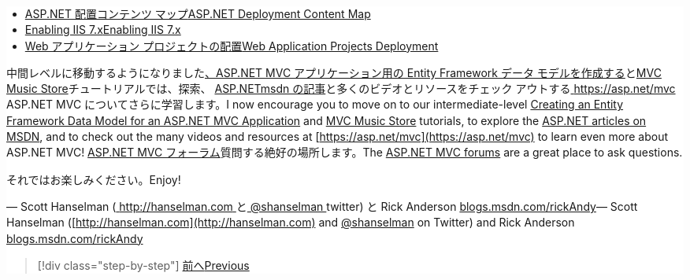 - [<span data-ttu-id="27f6d-159">ASP.NET 配置コンテンツ マップ</span><span class="sxs-lookup"><span data-stu-id="27f6d-159">ASP.NET Deployment Content Map</span></span>](https://msdn.microsoft.com/library/dd394698.aspx)
- [<span data-ttu-id="27f6d-160">Enabling IIS 7.x</span><span class="sxs-lookup"><span data-stu-id="27f6d-160">Enabling IIS 7.x</span></span>](https://blogs.msdn.com/b/rickandy/archive/2011/03/14/enabling-iis-7-x-on-windows-7-vista-sp1-windows-2008-windows-2008-r2.aspx)
- [<span data-ttu-id="27f6d-161">Web アプリケーション プロジェクトの配置</span><span class="sxs-lookup"><span data-stu-id="27f6d-161">Web Application Projects Deployment</span></span>](https://msdn.microsoft.com/library/dd394698.aspx)

<span data-ttu-id="27f6d-162">中間レベルに移動するようになりました[、ASP.NET MVC アプリケーション用の Entity Framework データ モデルを作成する](../../../getting-started/getting-started-with-ef-using-mvc/creating-an-entity-framework-data-model-for-an-asp-net-mvc-application.md)と[MVC Music Store](../../mvc-music-store/mvc-music-store-part-1.md)チュートリアルでは、探索、 [ASP.NETmsdn の記事](https://msdn.microsoft.com/library/gg416514(VS.98).aspx)と多くのビデオとリソースをチェック アウトする[ https://asp.net/mvc ](https://asp.net/mvc) ASP.NET MVC についてさらに学習します。</span><span class="sxs-lookup"><span data-stu-id="27f6d-162">I now encourage you to move on to our intermediate-level [Creating an Entity Framework Data Model for an ASP.NET MVC Application](../../../getting-started/getting-started-with-ef-using-mvc/creating-an-entity-framework-data-model-for-an-asp-net-mvc-application.md) and [MVC Music Store](../../mvc-music-store/mvc-music-store-part-1.md) tutorials, to explore the [ASP.NET articles on MSDN](https://msdn.microsoft.com/library/gg416514(VS.98).aspx), and to check out the many videos and resources at [https://asp.net/mvc](https://asp.net/mvc) to learn even more about ASP.NET MVC!</span></span> <span data-ttu-id="27f6d-163">[ASP.NET MVC フォーラム](https://forums.asp.net/1146.aspx)質問する絶好の場所します。</span><span class="sxs-lookup"><span data-stu-id="27f6d-163">The [ASP.NET MVC forums](https://forums.asp.net/1146.aspx) are a great place to ask questions.</span></span>

<span data-ttu-id="27f6d-164">それではお楽しみください。</span><span class="sxs-lookup"><span data-stu-id="27f6d-164">Enjoy!</span></span>

<span data-ttu-id="27f6d-165">— Scott Hanselman ([ http://hanselman.com ](http://hanselman.com)と[ @shanselman ](http://twitter.com/shanselman) twitter) と Rick Anderson [blogs.msdn.com/rickAndy](https://blogs.msdn.com/rickAndy)</span><span class="sxs-lookup"><span data-stu-id="27f6d-165">— Scott Hanselman ([http://hanselman.com](http://hanselman.com) and [@shanselman](http://twitter.com/shanselman) on Twitter) and Rick Anderson [blogs.msdn.com/rickAndy](https://blogs.msdn.com/rickAndy)</span></span>

> [!div class="step-by-step"]
> [<span data-ttu-id="27f6d-166">前へ</span><span class="sxs-lookup"><span data-stu-id="27f6d-166">Previous</span></span>](adding-validation-to-the-model.md)
